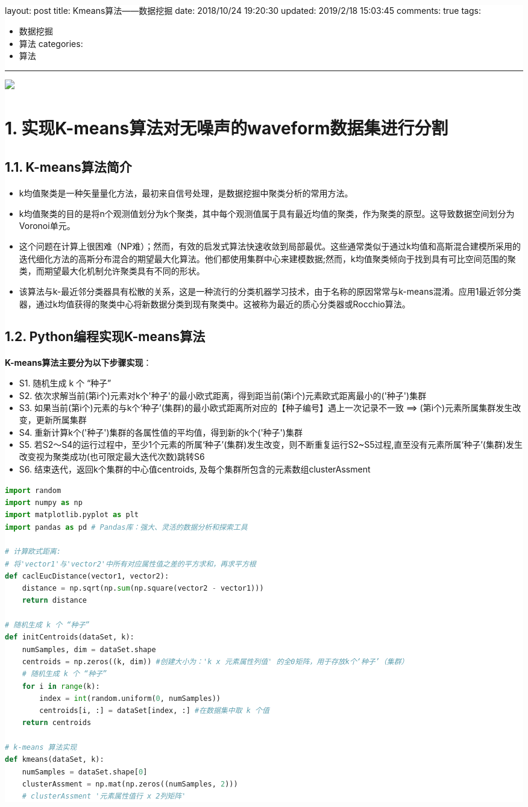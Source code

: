 layout: post
title: Kmeans算法——数据挖掘
date: 2018/10/24 19:20:30
updated: 2019/2/18 15:03:45
comments: true
tags:
- 数据挖掘
- 算法
categories:
- 算法

---
<img src="../../../../uploads/DataMining_Kmeans.png" class="full-image" />

# 1. 实现K-means算法对无噪声的waveform数据集进行分割
## 1.1. K-means算法简介
- k均值聚类是一种矢量量化方法，最初来自信号处理，是数据挖掘中聚类分析的常用方法。
- k均值聚类的目的是将n个观测值划分为k个聚类，其中每个观测值属于具有最近均值的聚类，作为聚类的原型。这导致数据空间划分为Voronoi单元。



- 这个问题在计算上很困难（NP难）；然而，有效的启发式算法快速收敛到局部最优。这些通常类似于通过k均值和高斯混合建模所采用的迭代细化方法的高斯分布混合的期望最大化算法。他们都使用集群中心来建模数据;然而，k均值聚类倾向于找到具有可比空间范围的聚类，而期望最大化机制允许聚类具有不同的形状。
- 该算法与k-最近邻分类器具有松散的关系，这是一种流行的分类机器学习技术，由于名称的原因常常与k-means混淆。应用1最近邻分类器，通过k均值获得的聚类中心将新数据分类到现有聚类中。这被称为最近的质心分类器或Rocchio算法。

## 1.2. Python编程实现K-means算法
**K-means算法主要分为以下步骤实现**：
- S1. 随机生成 k 个 “种子”
- S2. 依次求解当前(第i个)元素对k个'种子'的最小欧式距离，得到距当前(第i个)元素欧式距离最小的('种子')集群
- S3. 如果当前(第i个)元素的与k个‘种子’(集群)的最小欧式距离所对应的【种子编号】遇上一次记录不一致 ==> (第i个)元素所属集群发生改变，更新所属集群
- S4. 重新计算k个('种子')集群的各属性值的平均值，得到新的k个('种子')集群
- S5. 若S2～S4的运行过程中，至少1个元素的所属‘种子’(集群)发生改变，则不断重复运行S2~S5过程,直至没有元素所属‘种子’(集群)发生改变视为聚类成功(也可限定最大迭代次数)跳转S6
- S6. 结束迭代，返回k个集群的中心值centroids, 及每个集群所包含的元素数组clusterAssment

```python
import random
import numpy as np
import matplotlib.pyplot as plt
import pandas as pd # Pandas库：强大、灵活的数据分析和探索工具

# 计算欧式距离:
# 将'vector1'与'vector2'中所有对应属性值之差的平方求和，再求平方根
def caclEucDistance(vector1, vector2):
    distance = np.sqrt(np.sum(np.square(vector2 - vector1)))
    return distance

# 随机生成 k 个 “种子”
def initCentroids(dataSet, k):
    numSamples, dim = dataSet.shape
    centroids = np.zeros((k, dim)) #创建大小为：'k x 元素属性列值' 的全0矩阵，用于存放k个‘种子’（集群）
    # 随机生成 k 个 “种子”
    for i in range(k):
        index = int(random.uniform(0, numSamples))
        centroids[i, :] = dataSet[index, :] #在数据集中取 k 个值
    return centroids

# k-means 算法实现
def kmeans(dataSet, k):
    numSamples = dataSet.shape[0]
    clusterAssment = np.mat(np.zeros((numSamples, 2)))
    # clusterAssment '元素属性值行 x 2列矩阵'
```